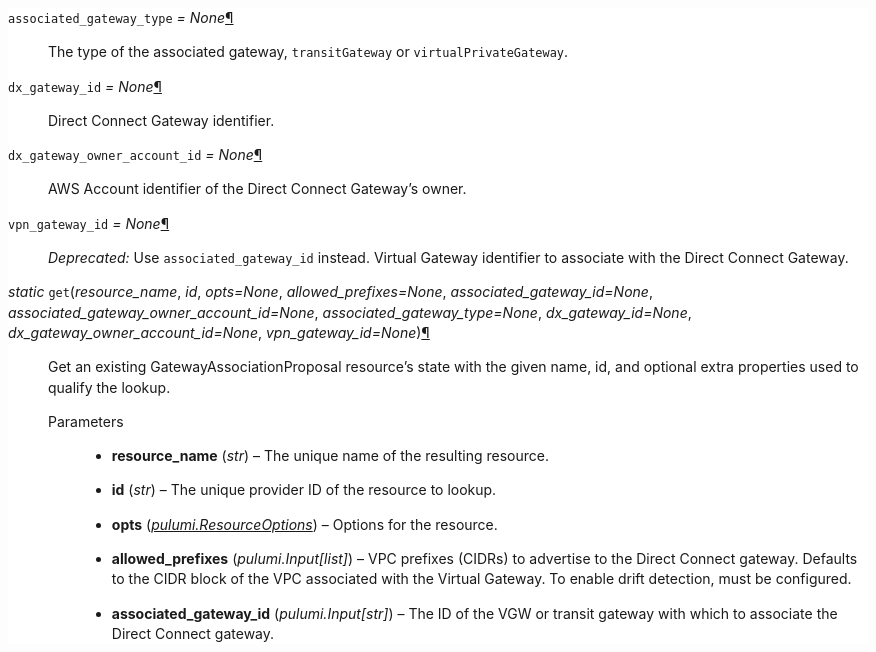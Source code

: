 <dl class="attribute">
<dt id="pulumi_aws.directconnect.GatewayAssociationProposal.associated_gateway_type">
<code class="sig-name descname">associated_gateway_type</code><em class="property"> = None</em><a class="headerlink" href="#pulumi_aws.directconnect.GatewayAssociationProposal.associated_gateway_type" title="Permalink to this definition">¶</a></dt>
<dd><p>The type of the associated gateway, <code class="docutils literal notranslate"><span class="pre">transitGateway</span></code> or <code class="docutils literal notranslate"><span class="pre">virtualPrivateGateway</span></code>.</p>
</dd></dl>

<dl class="attribute">
<dt id="pulumi_aws.directconnect.GatewayAssociationProposal.dx_gateway_id">
<code class="sig-name descname">dx_gateway_id</code><em class="property"> = None</em><a class="headerlink" href="#pulumi_aws.directconnect.GatewayAssociationProposal.dx_gateway_id" title="Permalink to this definition">¶</a></dt>
<dd><p>Direct Connect Gateway identifier.</p>
</dd></dl>

<dl class="attribute">
<dt id="pulumi_aws.directconnect.GatewayAssociationProposal.dx_gateway_owner_account_id">
<code class="sig-name descname">dx_gateway_owner_account_id</code><em class="property"> = None</em><a class="headerlink" href="#pulumi_aws.directconnect.GatewayAssociationProposal.dx_gateway_owner_account_id" title="Permalink to this definition">¶</a></dt>
<dd><p>AWS Account identifier of the Direct Connect Gateway’s owner.</p>
</dd></dl>

<dl class="attribute">
<dt id="pulumi_aws.directconnect.GatewayAssociationProposal.vpn_gateway_id">
<code class="sig-name descname">vpn_gateway_id</code><em class="property"> = None</em><a class="headerlink" href="#pulumi_aws.directconnect.GatewayAssociationProposal.vpn_gateway_id" title="Permalink to this definition">¶</a></dt>
<dd><p><em>Deprecated:</em> Use <code class="docutils literal notranslate"><span class="pre">associated_gateway_id</span></code> instead. Virtual Gateway identifier to associate with the Direct Connect Gateway.</p>
</dd></dl>

<dl class="method">
<dt id="pulumi_aws.directconnect.GatewayAssociationProposal.get">
<em class="property">static </em><code class="sig-name descname">get</code><span class="sig-paren">(</span><em class="sig-param">resource_name</em>, <em class="sig-param">id</em>, <em class="sig-param">opts=None</em>, <em class="sig-param">allowed_prefixes=None</em>, <em class="sig-param">associated_gateway_id=None</em>, <em class="sig-param">associated_gateway_owner_account_id=None</em>, <em class="sig-param">associated_gateway_type=None</em>, <em class="sig-param">dx_gateway_id=None</em>, <em class="sig-param">dx_gateway_owner_account_id=None</em>, <em class="sig-param">vpn_gateway_id=None</em><span class="sig-paren">)</span><a class="headerlink" href="#pulumi_aws.directconnect.GatewayAssociationProposal.get" title="Permalink to this definition">¶</a></dt>
<dd><p>Get an existing GatewayAssociationProposal resource’s state with the given name, id, and optional extra
properties used to qualify the lookup.</p>
<dl class="field-list simple">
<dt class="field-odd">Parameters</dt>
<dd class="field-odd"><ul class="simple">
<li><p><strong>resource_name</strong> (<em>str</em>) – The unique name of the resulting resource.</p></li>
<li><p><strong>id</strong> (<em>str</em>) – The unique provider ID of the resource to lookup.</p></li>
<li><p><strong>opts</strong> (<a class="reference internal" href="../../pulumi/#pulumi.ResourceOptions" title="pulumi.ResourceOptions"><em>pulumi.ResourceOptions</em></a>) – Options for the resource.</p></li>
<li><p><strong>allowed_prefixes</strong> (<em>pulumi.Input</em><em>[</em><em>list</em><em>]</em>) – VPC prefixes (CIDRs) to advertise to the Direct Connect gateway. Defaults to the CIDR block of the VPC associated with the Virtual Gateway. To enable drift detection, must be configured.</p></li>
<li><p><strong>associated_gateway_id</strong> (<em>pulumi.Input</em><em>[</em><em>str</em><em>]</em>) – The ID of the VGW or transit gateway with which to associate the Direct Connect gateway.</p></li>